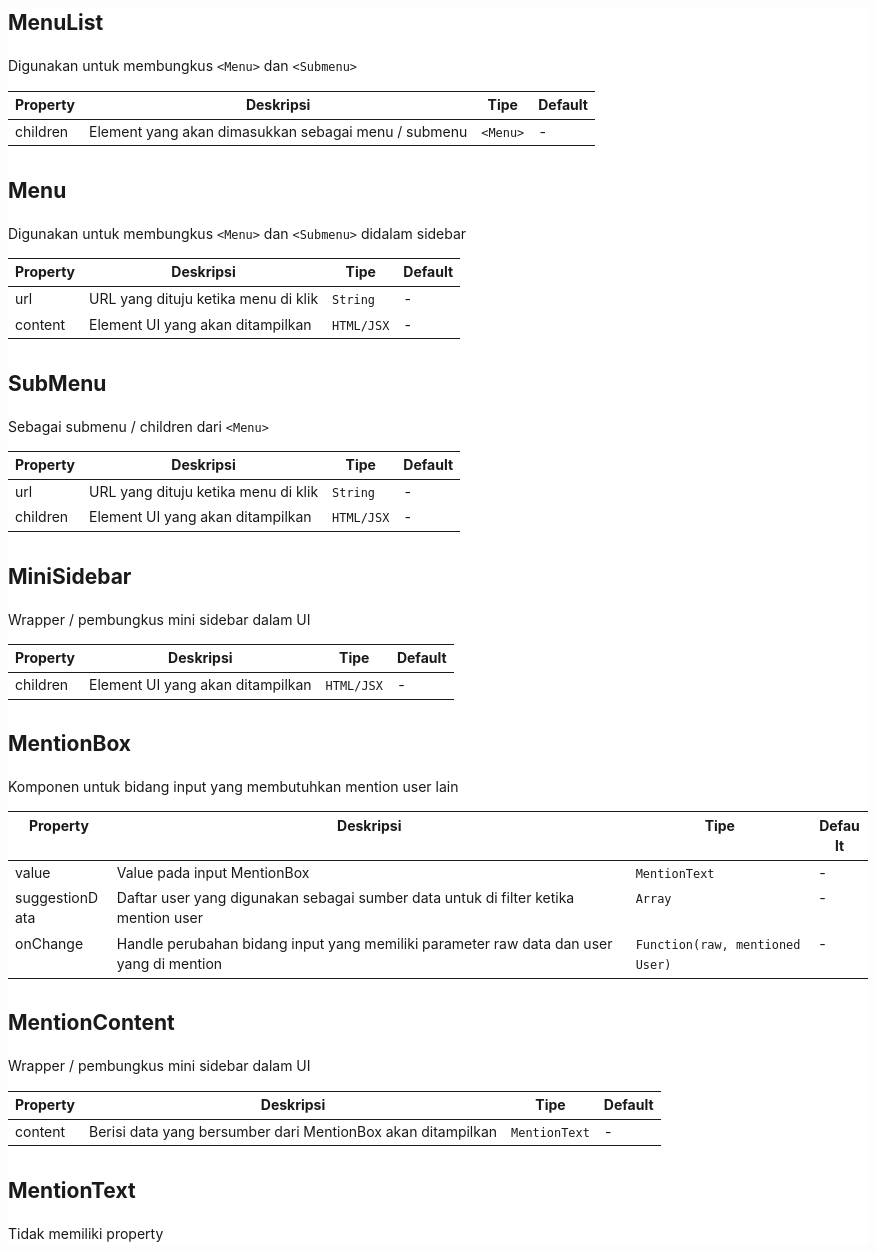 ## MenuList
Digunakan untuk membungkus `<Menu>` dan `<Submenu>`

| Property  | Deskripsi  | Tipe  | Default  |
| ------------ | ------------ | ------------ | ------------ |
| children  | Element yang akan dimasukkan sebagai menu / submenu  | `<Menu>`  | -  |

## Menu
Digunakan untuk membungkus `<Menu>` dan `<Submenu>` didalam sidebar

| Property  | Deskripsi  | Tipe  | Default  |
| ------------ | ------------ | ------------ | ------------ |
| url  | URL yang dituju ketika menu di klik  | `String`  | -  |
| content | Element UI yang akan ditampilkan  | `HTML/JSX`  | -  |

## SubMenu
Sebagai submenu / children dari `<Menu>`

| Property  | Deskripsi  | Tipe  | Default  |
| ------------ | ------------ | ------------ | ------------ |
| url  | URL yang dituju ketika menu di klik  | `String`  | -  |
| children | Element UI yang akan ditampilkan  | `HTML/JSX`  | -  |

## MiniSidebar
Wrapper / pembungkus mini sidebar dalam UI

| Property  | Deskripsi  | Tipe  | Default  |
| ------------ | ------------ | ------------ | ------------ |
| children | Element UI yang akan ditampilkan  | `HTML/JSX`  | -  |


## MentionBox
Komponen untuk bidang input yang membutuhkan mention user lain

| Property  | Deskripsi  | Tipe  | Default  |
| ------------ | ------------ | ------------ | ------------ |
| value  | Value pada input MentionBox  | `MentionText`  | -  |
| suggestionData  | Daftar user yang digunakan sebagai sumber data untuk di filter ketika mention user  | `Array`  | -  |
| onChange | Handle perubahan bidang input yang memiliki parameter raw data dan user yang di mention  | `Function(raw, mentionedUser)`  | -  |

## MentionContent
Wrapper / pembungkus mini sidebar dalam UI

| Property  | Deskripsi  | Tipe  | Default  |
| ------------ | ------------ | ------------ | ------------ |
| content | Berisi data yang bersumber dari MentionBox akan ditampilkan | `MentionText`  | -  |

## MentionText
Tidak memiliki property
